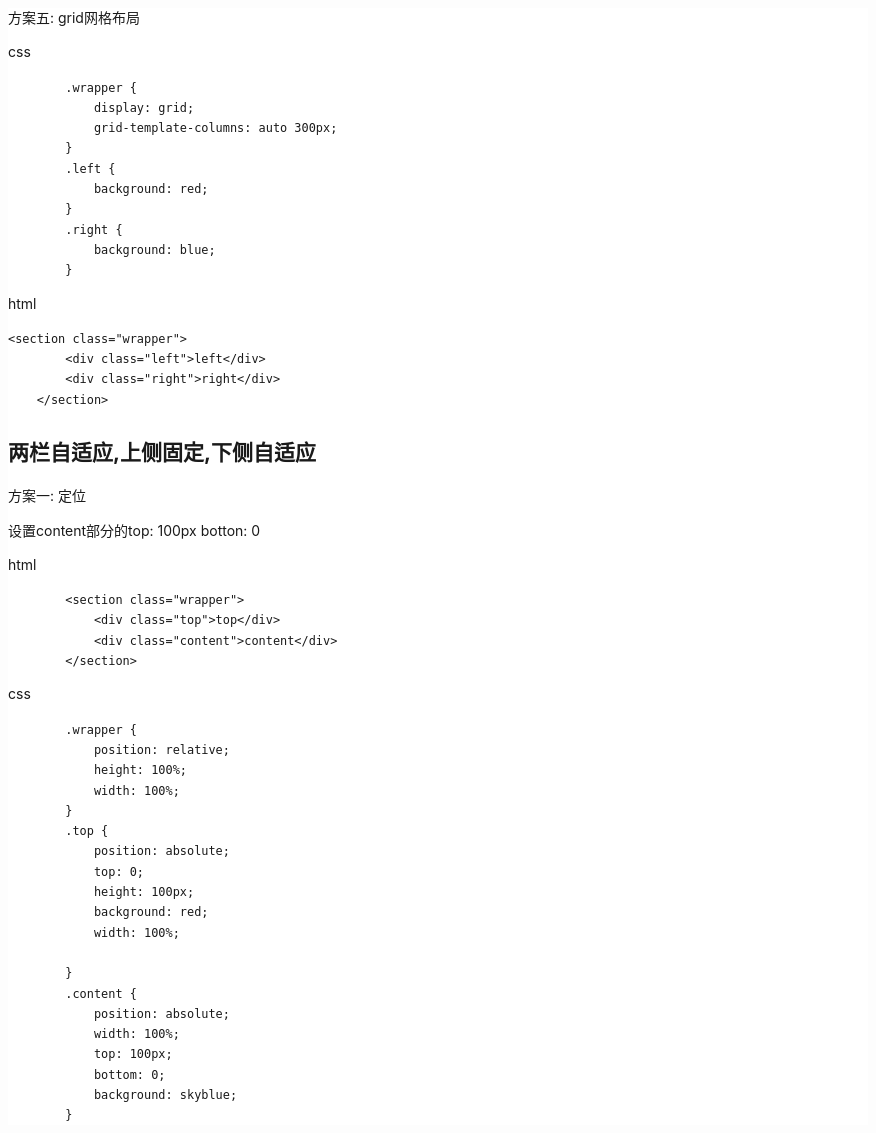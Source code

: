 方案五: grid网格布局

css
```
        .wrapper {
            display: grid;
            grid-template-columns: auto 300px;
        }
        .left {
            background: red;
        }
        .right {
            background: blue;
        }

```

html 

```
<section class="wrapper">
        <div class="left">left</div>
        <div class="right">right</div>
    </section>
```


## 两栏自适应,上侧固定,下侧自适应

方案一: 定位

设置content部分的top: 100px  botton: 0

html
```
        <section class="wrapper">
            <div class="top">top</div>
            <div class="content">content</div>
        </section>
```
css
```
        .wrapper {
            position: relative;
            height: 100%;
            width: 100%;
        }
        .top {
            position: absolute;
            top: 0;
            height: 100px;
            background: red;
            width: 100%;

        }
        .content {
            position: absolute;
            width: 100%;
            top: 100px;
            bottom: 0;
            background: skyblue;
        }

```
